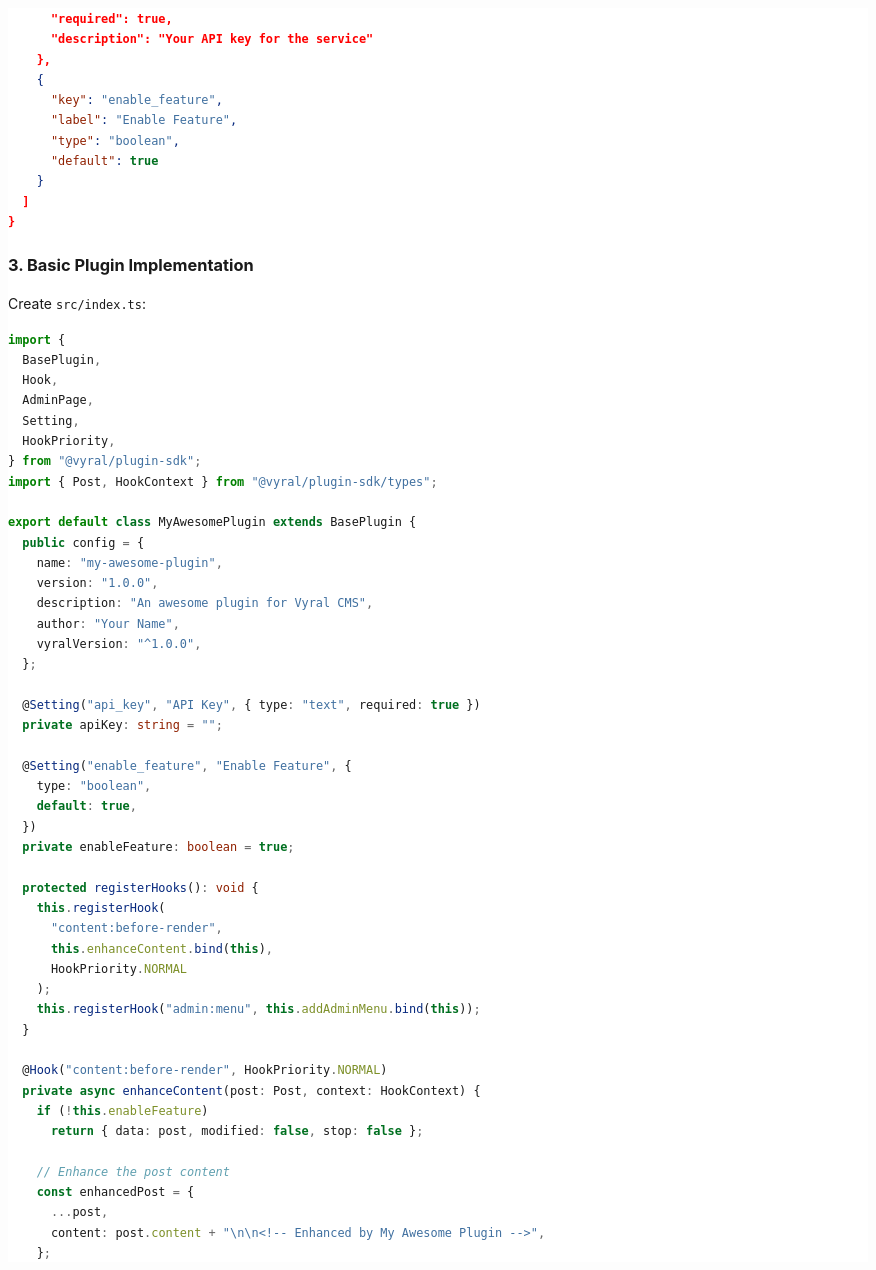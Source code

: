 ```json
      "required": true,
      "description": "Your API key for the service"
    },
    {
      "key": "enable_feature",
      "label": "Enable Feature",
      "type": "boolean",
      "default": true
    }
  ]
}
```

### 3. Basic Plugin Implementation

Create `src/index.ts`:

```typescript
import {
  BasePlugin,
  Hook,
  AdminPage,
  Setting,
  HookPriority,
} from "@vyral/plugin-sdk";
import { Post, HookContext } from "@vyral/plugin-sdk/types";

export default class MyAwesomePlugin extends BasePlugin {
  public config = {
    name: "my-awesome-plugin",
    version: "1.0.0",
    description: "An awesome plugin for Vyral CMS",
    author: "Your Name",
    vyralVersion: "^1.0.0",
  };

  @Setting("api_key", "API Key", { type: "text", required: true })
  private apiKey: string = "";

  @Setting("enable_feature", "Enable Feature", {
    type: "boolean",
    default: true,
  })
  private enableFeature: boolean = true;

  protected registerHooks(): void {
    this.registerHook(
      "content:before-render",
      this.enhanceContent.bind(this),
      HookPriority.NORMAL
    );
    this.registerHook("admin:menu", this.addAdminMenu.bind(this));
  }

  @Hook("content:before-render", HookPriority.NORMAL)
  private async enhanceContent(post: Post, context: HookContext) {
    if (!this.enableFeature)
      return { data: post, modified: false, stop: false };

    // Enhance the post content
    const enhancedPost = {
      ...post,
      content: post.content + "\n\n<!-- Enhanced by My Awesome Plugin -->",
    };
```